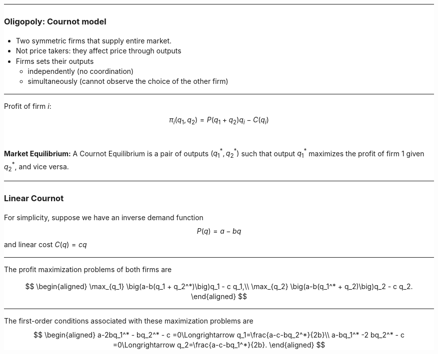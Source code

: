 
---

### Oligopoly: Cournot model



- Two symmetric firms that supply entire market. 
- Not price takers: they affect price through outputs
- Firms sets their outputs 
  - independently (no coordination)
  - simultaneously (cannot observe the choice of the other firm)

---

Profit of firm $i$:
$$\pi_i(q_1,q_2)=P(q_1+q_2)q_i-C(q_i)$$
<br>

**Market Equilibrium:** A Cournot Equilibrium is a pair of outputs $(q_1^*,q_2^*)$ such that output $q_1^*$ maximizes the profit of firm 1 given $q^*_2$, and vice versa.



---

### Linear Cournot

For simplicity, suppose we have an inverse demand function 
$$P(q)=a-bq$$
and linear cost $C(q)=c q$


---

The profit maximization problems of both firms are

$$
\begin{aligned}
\max_{q_1} \big(a-b(q_1 + q_2^*)\big)q_1 - c q_1,\\
\max_{q_2} \big(a-b(q_1^* + q_2)\big)q_2 - c q_2.
\end{aligned}
$$


---






The first-order conditions associated with these maximization problems are
$$
\begin{aligned}
a-2bq_1^* - bq_2^* - c =0\Longrightarrow q_1=\frac{a-c-bq_2^*}{2b}\\
a-bq_1^* -2 bq_2^* - c =0\Longrightarrow q_2=\frac{a-c-bq_1^*}{2b}.
\end{aligned}
$$

